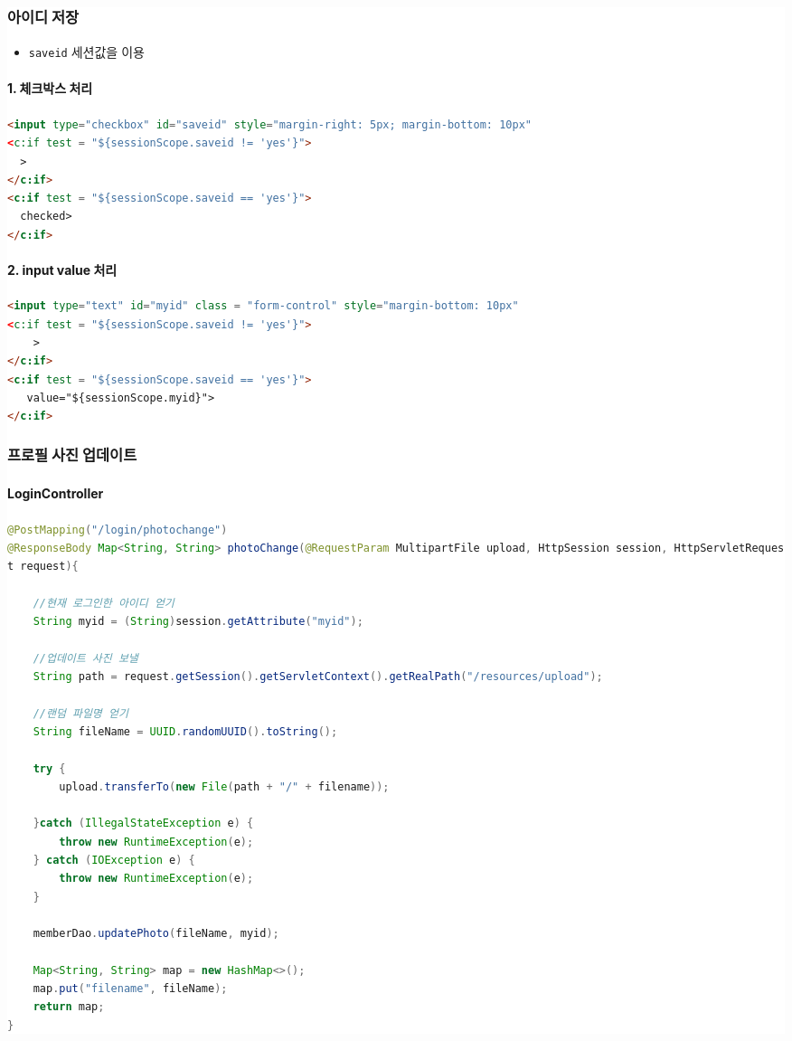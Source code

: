 ### 아이디 저장

* `saveid` 세션값을 이용

#### 1. 체크박스 처리

```html
<input type="checkbox" id="saveid" style="margin-right: 5px; margin-bottom: 10px"
<c:if test = "${sessionScope.saveid != 'yes'}">
  >
</c:if>
<c:if test = "${sessionScope.saveid == 'yes'}">
  checked>
</c:if>
```

#### 2. input value 처리

```html
<input type="text" id="myid" class = "form-control" style="margin-bottom: 10px"
<c:if test = "${sessionScope.saveid != 'yes'}">
    >
</c:if>
<c:if test = "${sessionScope.saveid == 'yes'}">
   value="${sessionScope.myid}">
</c:if>
```

### 프로필 사진 업데이트


#### LoginController

```java
@PostMapping("/login/photochange")
@ResponseBody Map<String, String> photoChange(@RequestParam MultipartFile upload, HttpSession session, HttpServletRequest request){

    //현재 로그인한 아이디 얻기
    String myid = (String)session.getAttribute("myid");

    //업데이트 사진 보낼
    String path = request.getSession().getServletContext().getRealPath("/resources/upload");

    //랜덤 파일명 얻기
    String fileName = UUID.randomUUID().toString();

    try {
        upload.transferTo(new File(path + "/" + filename));

    }catch (IllegalStateException e) {
        throw new RuntimeException(e);
    } catch (IOException e) {
        throw new RuntimeException(e);
    }

    memberDao.updatePhoto(fileName, myid);

    Map<String, String> map = new HashMap<>();
    map.put("filename", fileName);
    return map;
}
```
